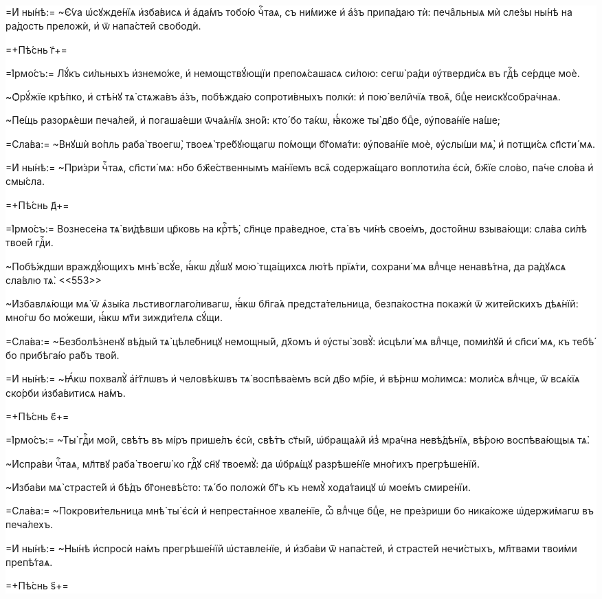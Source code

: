 =И҆ ны́нѣ:= ~Є҆́ѵа ѡ҆сꙋжде́нїѧ и҆зба́висѧ и҆ а҆да́мъ тобо́ю чⷭ҇таѧ, съ ни́миже
и҆ а҆́зъ припа́даю тѝ: печа̑льныѧ мѝ сле́зы ны́нѣ на ра́дость преложѝ, и҆ ѿ
напа́стей свободѝ.

=+Пѣ́снь г҃+=

=І҆рмо́съ:= Лꙋ́къ си́льныхъ и҆знемо́же, и҆ немощствꙋ́ющїи препоѧ́сашасѧ си́лою:
сегѡ̀ ра́ди ᲂу҆тверди́сѧ въ гдⷭ҇ѣ се́рдце моѐ.

~Ѻ҆рꙋ́жїе крѣ́пко, и҆ стѣ́нꙋ тѧ̀ стѧжа́въ а҆́зъ, побѣжда́ю сопроти́вныхъ полкѝ:
и҆ пою̀ вели̑чїѧ твоѧ̑, бцⷣе неискꙋсобра́чнаѧ.

~Пе́щь разорѧ́еши печа́лей, и҆ погаша́еши ѿча́ѧнїѧ зно́й: кто́ бо та́кѡ,
ꙗ҆́коже ты̀ дв҃о бцⷣе, ᲂу҆пова́нїе на́ше;

=Сла́ва:= ~Внꙋшѝ во́пль раба̀ твоегѡ̀, твоеѧ̀ тре́бꙋющагѡ по́мощи бг҃ома́ти:
ᲂу҆пова́нїе моѐ, ᲂу҆слы́ши мѧ̀, и҆ потщи́сѧ сп҃сти́ мѧ.

=И҆ ны́нѣ:= ~При́зри чⷭ҇таѧ, сп҃сти́ мѧ: нб҃о бж҃е́ственнымъ ма́нїемъ всѧ̑
содержа́щаго воплоти́ла є҆сѝ, бж҃їе сло́во, па́че сло́ва и҆ смы́сла.

=+Пѣ́снь д҃+=

=І҆рмо́съ:= Вознесе́на тѧ̀ ви́дѣвши цр҃ковь на крⷭ҇тѣ̀, сл҃нце пра́ведное, ста̀
въ чи́нѣ свое́мъ, досто́йнѡ взыва́ющи: сла́ва си́лѣ твое́й гдⷭ҇и.

~Побѣ́ждши враждꙋ́ющихъ мнѣ̀ всꙋ́е, ꙗ҆́кѡ дꙋ́шꙋ мою̀ тща́щихсѧ лю́тѣ прїѧ́ти,
сохрани́ мѧ влⷣчце ненавѣ́тна, да ра́дꙋѧсѧ сла́влю тѧ̀. <<553>>

~И҆збавлѧ́ющи мѧ̀ ѿ ѧ҆зы́ка льстивоглаго́ливагѡ, ꙗ҆́кѡ бл҃га́ѧ
предста́тельница, безпа́костна покажѝ ѿ жите́йскихъ дѣѧ́нїй: мно́гѡ бо мо́жеши,
ꙗ҆́кѡ мт҃и зижди́телѧ сꙋ́щи.

=Сла́ва:= ~Безболѣ́зненꙋ вѣ́дый тѧ̀ цѣле́бницꙋ немощны́й, дх҃омъ и҆ ᲂу҆сты̀
зовꙋ̀: и҆сцѣли́ мѧ влⷣчце, поми́лꙋй и҆ сп҃си́ мѧ, къ тебѣ́ бо прибѣга́ю ра́бъ
тво́й.

=И҆ ны́нѣ:= ~Ꙗ҆́кѡ похвалꙋ̀ а҆́гг҃лѡвъ и҆ человѣ́кѡвъ тѧ̀ воспѣва́емъ всѝ дв҃о
мр҃і́е, и҆ вѣ́рнѡ мо́лимсѧ: моли́сѧ влⷣчце, ѿ всѧ́кїѧ ско́рби и҆зба́витисѧ
на́мъ.

=+Пѣ́снь є҃+=

=І҆рмо́съ:= ~Ты̀ гдⷭ҇и мо́й, свѣ́тъ въ мі́ръ прише́лъ є҆сѝ, свѣ́тъ ст҃ы́й,
ѡ҆браща́ѧй и҆з̾ мра́чна невѣ́дѣнїѧ, вѣ́рою воспѣва́ющыѧ тѧ̀.

~И҆спра́ви чⷭ҇таѧ, мл҃твꙋ раба̀ твоегѡ̀ ко гдⷭ҇ꙋ сн҃ꙋ твоемꙋ̀: да ѡ҆брѧ́щꙋ
разрѣше́нїе мно́гихъ прегрѣше́нїй.

~И҆зба́ви мѧ̀ страсте́й и҆ бѣ́дъ бг҃оневѣ́сто: тѧ́ бо положѝ бг҃ъ къ немꙋ̀
хода́таицꙋ ѡ҆ мое́мъ смире́нїи.

=Сла́ва:= ~Покрови́тельница мнѣ̀ ты̀ є҆сѝ и҆ непреста́нное хвале́нїе, ѽ влⷣчце
бцⷣе, не пре́зриши бо ника́коже ѡ҆держи́магѡ въ печа́лехъ.

=И҆ ны́нѣ:= ~Ны́нѣ и҆спросѝ на́мъ прегрѣше́нїй ѡ҆ставле́нїе, и҆ и҆зба́ви ѿ
напа́стей, и҆ страсте́й нечи́стыхъ, мл҃твами твои́ми препѣ́таѧ.

=+Пѣ́снь ѕ҃+=
